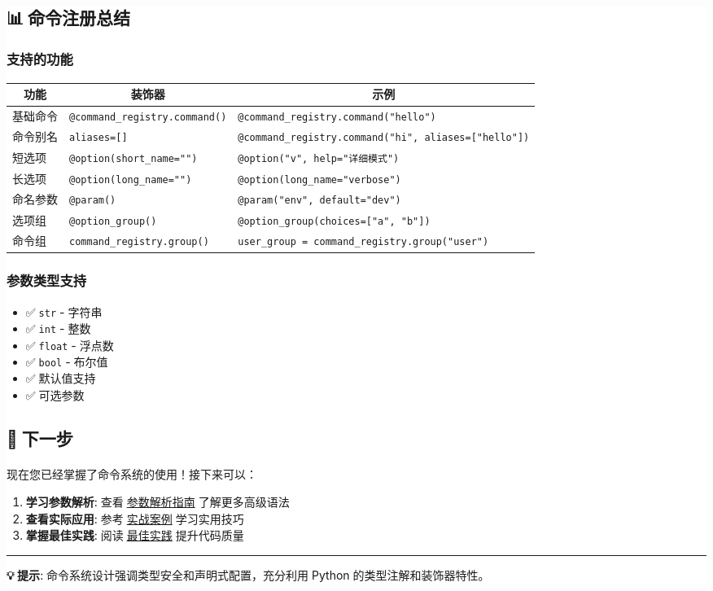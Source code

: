 ## 📊 命令注册总结

### 支持的功能

| 功能 | 装饰器 | 示例 |
|------|--------|------|
| 基础命令 | `@command_registry.command()` | `@command_registry.command("hello")` |
| 命令别名 | `aliases=[]` | `@command_registry.command("hi", aliases=["hello"])` |
| 短选项 | `@option(short_name="")` | `@option("v", help="详细模式")` |
| 长选项 | `@option(long_name="")` | `@option(long_name="verbose")` |
| 命名参数 | `@param()` | `@param("env", default="dev")` |
| 选项组 | `@option_group()` | `@option_group(choices=["a", "b"])` |
| 命令组 | `command_registry.group()` | `user_group = command_registry.group("user")` |

### 参数类型支持

- ✅ `str` - 字符串
- ✅ `int` - 整数  
- ✅ `float` - 浮点数
- ✅ `bool` - 布尔值
- ✅ 默认值支持
- ✅ 可选参数

## 🚦 下一步

现在您已经掌握了命令系统的使用！接下来可以：

1. **学习参数解析**: 查看 [参数解析指南](./UnifiedRegistry-参数解析.md) 了解更多高级语法
2. **查看实际应用**: 参考 [实战案例](./UnifiedRegistry-实战案例.md) 学习实用技巧
3. **掌握最佳实践**: 阅读 [最佳实践](./UnifiedRegistry-最佳实践.md) 提升代码质量

---

**💡 提示**: 命令系统设计强调类型安全和声明式配置，充分利用 Python 的类型注解和装饰器特性。
